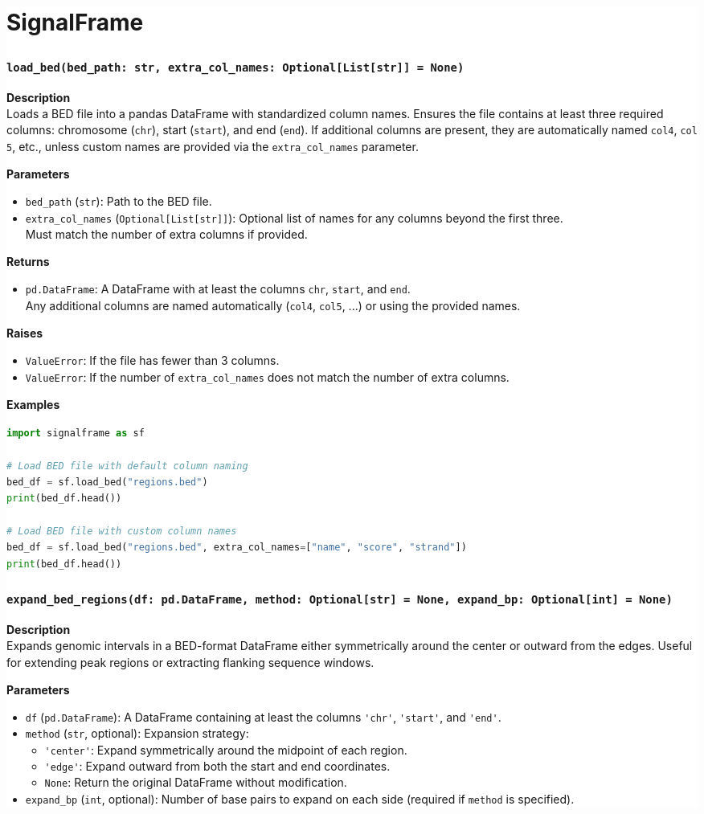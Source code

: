 # SignalFrame

### `load_bed(bed_path: str, extra_col_names: Optional[List[str]] = None)`

**Description**  
Loads a BED file into a pandas DataFrame with standardized column names. Ensures the file contains at least three required columns: chromosome (`chr`), start (`start`), and end (`end`). If additional columns are present, they are automatically named `col4`, `col5`, etc., unless custom names are provided via the `extra_col_names` parameter.

**Parameters**
- `bed_path` (`str`): Path to the BED file.
- `extra_col_names` (`Optional[List[str]]`): Optional list of names for any columns beyond the first three.  
  Must match the number of extra columns if provided.

**Returns**
- `pd.DataFrame`: A DataFrame with at least the columns `chr`, `start`, and `end`.  
  Any additional columns are named automatically (`col4`, `col5`, ...) or using the provided names.

**Raises**
- `ValueError`: If the file has fewer than 3 columns.
- `ValueError`: If the number of `extra_col_names` does not match the number of extra columns.

**Examples**
```python
import signalframe as sf

# Load BED file with default column naming
bed_df = sf.load_bed("regions.bed")
print(bed_df.head())

# Load BED file with custom column names
bed_df = sf.load_bed("regions.bed", extra_col_names=["name", "score", "strand"])
print(bed_df.head())
```

### `expand_bed_regions(df: pd.DataFrame, method: Optional[str] = None, expand_bp: Optional[int] = None)`


**Description**  
Expands genomic intervals in a BED-format DataFrame either symmetrically around the center or outward from the edges. Useful for extending peak regions or extracting flanking sequence windows.

**Parameters**
- `df` (`pd.DataFrame`): A DataFrame containing at least the columns `'chr'`, `'start'`, and `'end'`.
- `method` (`str`, optional): Expansion strategy:
  - `'center'`: Expand symmetrically around the midpoint of each region.
  - `'edge'`: Expand outward from both the start and end coordinates.
  - `None`: Return the original DataFrame without modification.
- `expand_bp` (`int`, optional): Number of base pairs to expand on each side (required if `method` is specified).
